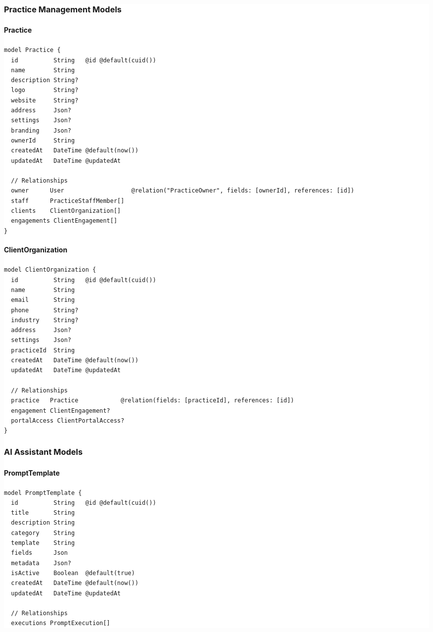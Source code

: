 ### Practice Management Models

#### Practice
```prisma
model Practice {
  id          String   @id @default(cuid())
  name        String
  description String?
  logo        String?
  website     String?
  address     Json?
  settings    Json?
  branding    Json?
  ownerId     String
  createdAt   DateTime @default(now())
  updatedAt   DateTime @updatedAt
  
  // Relationships
  owner      User                   @relation("PracticeOwner", fields: [ownerId], references: [id])
  staff      PracticeStaffMember[]
  clients    ClientOrganization[]
  engagements ClientEngagement[]
}
```

#### ClientOrganization
```prisma
model ClientOrganization {
  id          String   @id @default(cuid())
  name        String
  email       String
  phone       String?
  industry    String?
  address     Json?
  settings    Json?
  practiceId  String
  createdAt   DateTime @default(now())
  updatedAt   DateTime @updatedAt
  
  // Relationships
  practice   Practice            @relation(fields: [practiceId], references: [id])
  engagement ClientEngagement?
  portalAccess ClientPortalAccess?
}
```

### AI Assistant Models

#### PromptTemplate
```prisma
model PromptTemplate {
  id          String   @id @default(cuid())
  title       String
  description String
  category    String
  template    String
  fields      Json
  metadata    Json?
  isActive    Boolean  @default(true)
  createdAt   DateTime @default(now())
  updatedAt   DateTime @updatedAt
  
  // Relationships
  executions PromptExecution[]
```